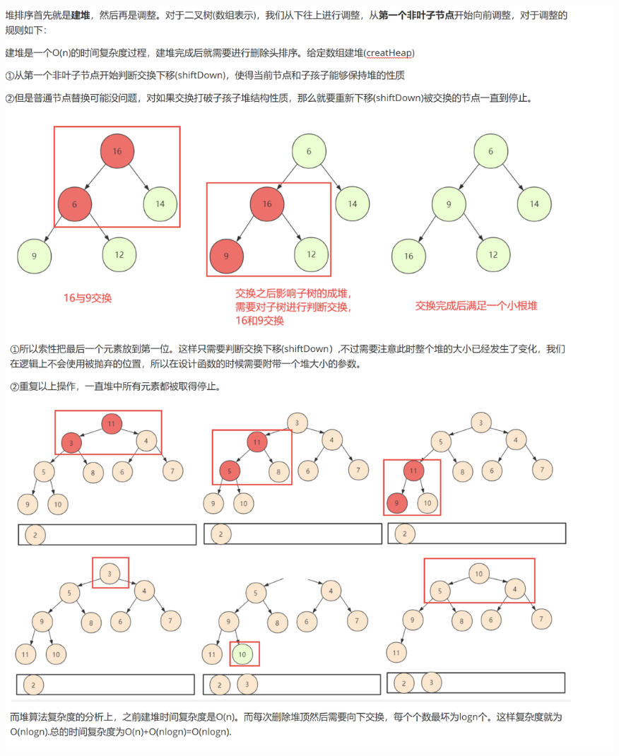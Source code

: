<img src="../../../pictures/Snipaste_2023-02-19_10-35-51.png" width="800"/>  
<img src="../../../pictures/Snipaste_2023-02-19_10-36-29.png" width="800"/>  
